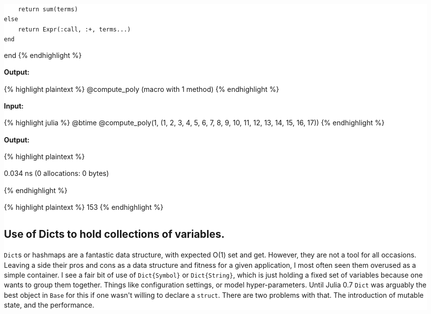         return sum(terms)
    else
        return Expr(:call, :+, terms...)
    end
end
{% endhighlight %}
</div>

**Output:**

<div class="jupyter-cell">

{% highlight plaintext %}
@compute_poly (macro with 1 method)
{% endhighlight %}

</div>

**Input:**

<div class="jupyter-input jupyter-cell">

{% highlight julia %}
@btime @compute_poly(1, (1, 2, 3, 4, 5, 6, 7, 8, 9, 10, 11, 12, 13, 14, 15, 16, 17))
{% endhighlight %}
</div>

**Output:**

<div class="jupyter-stream jupyter-cell">

{% highlight plaintext %}

  0.034 ns (0 allocations: 0 bytes)

{% endhighlight %}
</div>

<div class="jupyter-cell">

{% highlight plaintext %}
153
{% endhighlight %}

</div>

## Use of Dicts to hold collections of variables.

`Dict`s  or hashmaps are a fantastic data structure, with expected O(1) set and get.
However, they are not a tool for all occasions.
Leaving a side their pros and cons as a data structure and fitness for a given application, I most often seen them overused as a simple container.
I see a fair bit of use of `Dict{Symbol}` or `Dict{String}`, which is just holding a fixed set of variables because one wants to group them together.
Things like configuration settings, or model hyper-parameters.
Until Julia 0.7 `Dict` was arguably the best object in `Base` for this if one wasn't willing to declare a `struct`.
There are two problems with that.
The introduction of mutable state, and the performance.

